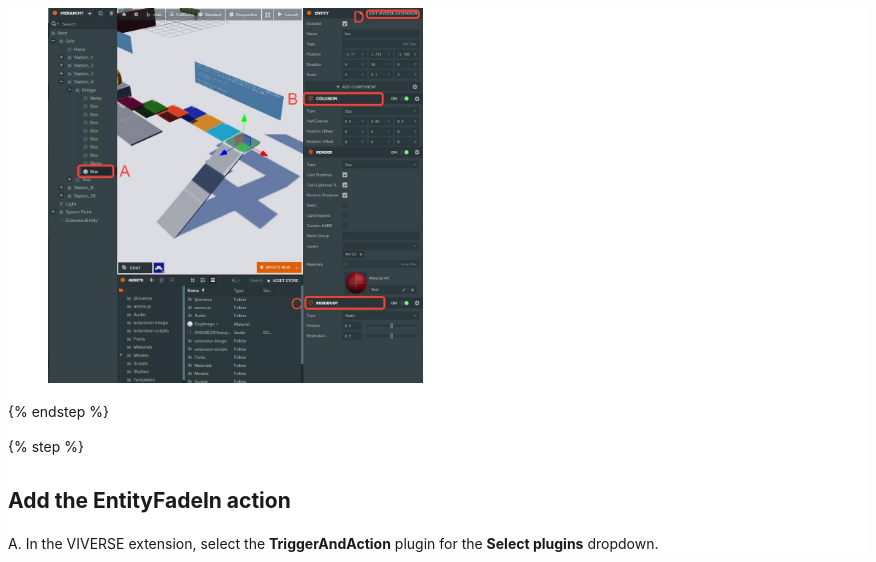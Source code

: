 <figure><img src="../../../.gitbook/assets/image (453).png" alt="" width="375"><figcaption></figcaption></figure>
{% endstep %}

{% step %}
## Add the EntityFadeIn action

A. In the VIVERSE extension, select the **TriggerAndAction** plugin for the **Select plugins** dropdown.
